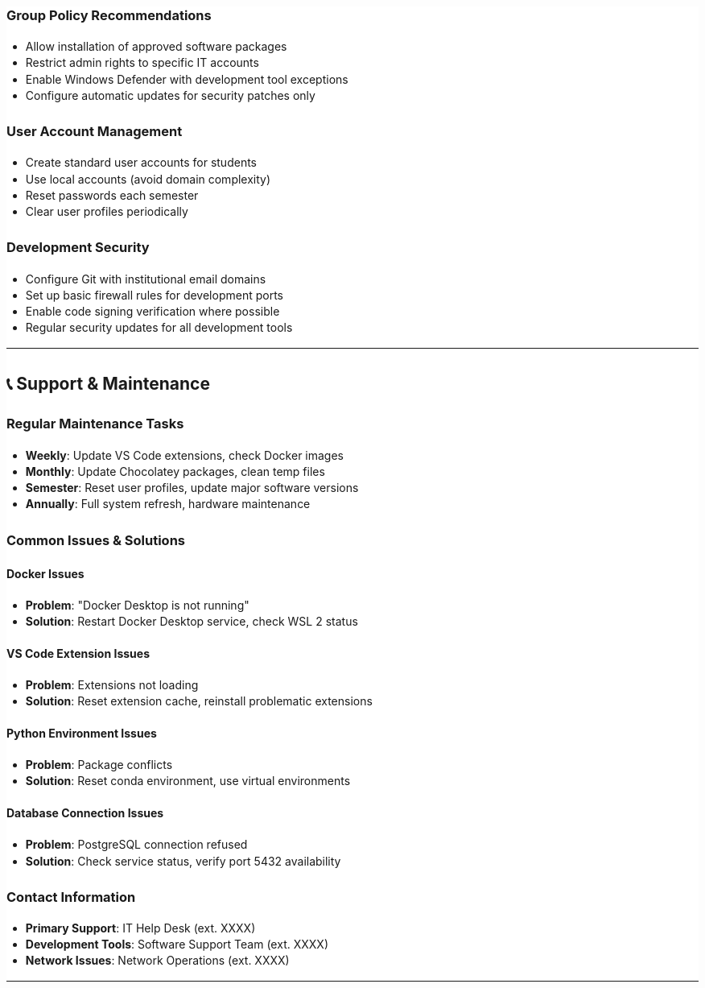 ### **Group Policy Recommendations**
- Allow installation of approved software packages
- Restrict admin rights to specific IT accounts
- Enable Windows Defender with development tool exceptions
- Configure automatic updates for security patches only

### **User Account Management**
- Create standard user accounts for students
- Use local accounts (avoid domain complexity)
- Reset passwords each semester
- Clear user profiles periodically

### **Development Security**
- Configure Git with institutional email domains
- Set up basic firewall rules for development ports
- Enable code signing verification where possible
- Regular security updates for all development tools

---

## 📞 Support & Maintenance

### **Regular Maintenance Tasks**
- **Weekly**: Update VS Code extensions, check Docker images
- **Monthly**: Update Chocolatey packages, clean temp files
- **Semester**: Reset user profiles, update major software versions
- **Annually**: Full system refresh, hardware maintenance

### **Common Issues & Solutions**

#### **Docker Issues**
- **Problem**: "Docker Desktop is not running"
- **Solution**: Restart Docker Desktop service, check WSL 2 status

#### **VS Code Extension Issues**
- **Problem**: Extensions not loading
- **Solution**: Reset extension cache, reinstall problematic extensions

#### **Python Environment Issues**
- **Problem**: Package conflicts
- **Solution**: Reset conda environment, use virtual environments

#### **Database Connection Issues**
- **Problem**: PostgreSQL connection refused
- **Solution**: Check service status, verify port 5432 availability

### **Contact Information**
- **Primary Support**: IT Help Desk (ext. XXXX)
- **Development Tools**: Software Support Team (ext. XXXX)
- **Network Issues**: Network Operations (ext. XXXX)

---